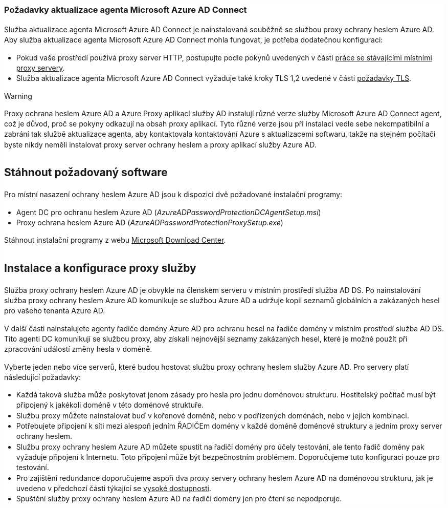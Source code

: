 ### <a name="microsoft-azure-ad-connect-agent-updater-prerequisites"></a>Požadavky aktualizace agenta Microsoft Azure AD Connect

Služba aktualizace agenta Microsoft Azure AD Connect je nainstalovaná souběžně se službou proxy ochrany heslem Azure AD. Aby služba aktualizace agenta Microsoft Azure AD Connect mohla fungovat, je potřeba dodatečnou konfiguraci:

* Pokud vaše prostředí používá proxy server HTTP, postupujte podle pokynů uvedených v části [práce se stávajícími místními proxy servery](../manage-apps/application-proxy-configure-connectors-with-proxy-servers.md).
* Služba aktualizace agenta Microsoft Azure AD Connect vyžaduje také kroky TLS 1,2 uvedené v části [požadavky TLS](../manage-apps/application-proxy-add-on-premises-application.md#tls-requirements).

> [!WARNING]
> Proxy ochrana heslem Azure AD a Azure Proxy aplikací služby AD instalují různé verze služby Microsoft Azure AD Connect agent, což je důvod, proč se pokyny odkazují na obsah proxy aplikací. Tyto různé verze jsou při instalaci vedle sebe nekompatibilní a zabrání tak službě aktualizace agenta, aby kontaktovala kontaktování Azure s aktualizacemi softwaru, takže na stejném počítači byste nikdy neměli instalovat proxy server ochrany heslem a proxy aplikací služby Azure AD.

## <a name="download-required-software"></a>Stáhnout požadovaný software

Pro místní nasazení ochrany heslem Azure AD jsou k dispozici dvě požadované instalační programy:

* Agent DC pro ochranu heslem Azure AD (*AzureADPasswordProtectionDCAgentSetup.msi*)
* Proxy ochrana heslem Azure AD (*AzureADPasswordProtectionProxySetup.exe*)

Stáhnout instalační programy z webu [Microsoft Download Center](https://www.microsoft.com/download/details.aspx?id=57071).

## <a name="install-and-configure-the-proxy-service"></a>Instalace a konfigurace proxy služby

Služba proxy ochrany heslem Azure AD je obvykle na členském serveru v místním prostředí služba AD DS. Po nainstalování služba proxy ochrany heslem Azure AD komunikuje se službou Azure AD a udržuje kopii seznamů globálních a zakázaných hesel pro vašeho tenanta Azure AD.

V další části nainstalujete agenty řadiče domény Azure AD pro ochranu hesel na řadiče domény v místním prostředí služba AD DS. Tito agenti DC komunikují se službou proxy, aby získali nejnovější seznamy zakázaných hesel, které je možné použít při zpracování událostí změny hesla v doméně.

Vyberte jeden nebo více serverů, které budou hostovat službu proxy ochrany heslem služby Azure AD. Pro servery platí následující požadavky:

* Každá taková služba může poskytovat jenom zásady pro hesla pro jednu doménovou strukturu. Hostitelský počítač musí být připojený k jakékoli doméně v této doménové struktuře.
* Službu proxy můžete nainstalovat buď v kořenové doméně, nebo v podřízených doménách, nebo v jejich kombinaci.
* Potřebujete připojení k síti mezi alespoň jedním ŘADIČEm domény v každé doméně doménové struktury a jedním proxy server ochrany heslem.
* Službu proxy ochrany heslem Azure AD můžete spustit na řadiči domény pro účely testování, ale tento řadič domény pak vyžaduje připojení k Internetu. Toto připojení může být bezpečnostním problémem. Doporučujeme tuto konfiguraci pouze pro testování.
* Pro zajištění redundance doporučujeme aspoň dva proxy servery ochrany heslem Azure AD na doménovou strukturu, jak je uvedeno v předchozí části týkající se [vysoké dostupnosti](#high-availability-considerations).
* Spuštění služby proxy ochrany heslem Azure AD na řadiči domény jen pro čtení se nepodporuje.
